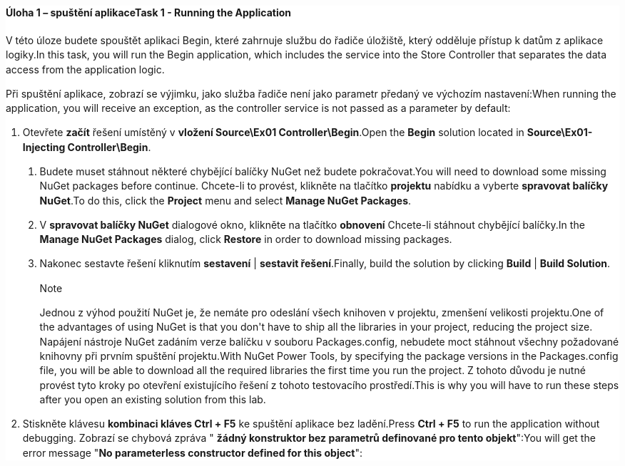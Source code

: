 <a id="Ex1Task1"></a>

<a id="Task_1_-_Running_the_Application"></a>
#### <a name="task-1---running-the-application"></a><span data-ttu-id="8f13b-177">Úloha 1 – spuštění aplikace</span><span class="sxs-lookup"><span data-stu-id="8f13b-177">Task 1 - Running the Application</span></span>

<span data-ttu-id="8f13b-178">V této úloze budete spouštět aplikaci Begin, které zahrnuje službu do řadiče úložiště, který odděluje přístup k datům z aplikace logiky.</span><span class="sxs-lookup"><span data-stu-id="8f13b-178">In this task, you will run the Begin application, which includes the service into the Store Controller that separates the data access from the application logic.</span></span>

<span data-ttu-id="8f13b-179">Při spuštění aplikace, zobrazí se výjimku, jako služba řadiče není jako parametr předaný ve výchozím nastavení:</span><span class="sxs-lookup"><span data-stu-id="8f13b-179">When running the application, you will receive an exception, as the controller service is not passed as a parameter by default:</span></span>

1. <span data-ttu-id="8f13b-180">Otevřete **začít** řešení umístěný v **vložení Source\Ex01 Controller\Begin**.</span><span class="sxs-lookup"><span data-stu-id="8f13b-180">Open the **Begin** solution located in **Source\Ex01-Injecting Controller\Begin**.</span></span>

   1. <span data-ttu-id="8f13b-181">Budete muset stáhnout některé chybějící balíčky NuGet než budete pokračovat.</span><span class="sxs-lookup"><span data-stu-id="8f13b-181">You will need to download some missing NuGet packages before continue.</span></span> <span data-ttu-id="8f13b-182">Chcete-li to provést, klikněte na tlačítko **projektu** nabídku a vyberte **spravovat balíčky NuGet**.</span><span class="sxs-lookup"><span data-stu-id="8f13b-182">To do this, click the **Project** menu and select **Manage NuGet Packages**.</span></span>
   2. <span data-ttu-id="8f13b-183">V **spravovat balíčky NuGet** dialogové okno, klikněte na tlačítko **obnovení** Chcete-li stáhnout chybějící balíčky.</span><span class="sxs-lookup"><span data-stu-id="8f13b-183">In the **Manage NuGet Packages** dialog, click **Restore** in order to download missing packages.</span></span>
   3. <span data-ttu-id="8f13b-184">Nakonec sestavte řešení kliknutím **sestavení** | **sestavit řešení**.</span><span class="sxs-lookup"><span data-stu-id="8f13b-184">Finally, build the solution by clicking **Build** | **Build Solution**.</span></span>

      > [!NOTE]
      > <span data-ttu-id="8f13b-185">Jednou z výhod použití NuGet je, že nemáte pro odeslání všech knihoven v projektu, zmenšení velikosti projektu.</span><span class="sxs-lookup"><span data-stu-id="8f13b-185">One of the advantages of using NuGet is that you don't have to ship all the libraries in your project, reducing the project size.</span></span> <span data-ttu-id="8f13b-186">Napájení nástroje NuGet zadáním verze balíčku v souboru Packages.config, nebudete moct stáhnout všechny požadované knihovny při prvním spuštění projektu.</span><span class="sxs-lookup"><span data-stu-id="8f13b-186">With NuGet Power Tools, by specifying the package versions in the Packages.config file, you will be able to download all the required libraries the first time you run the project.</span></span> <span data-ttu-id="8f13b-187">Z tohoto důvodu je nutné provést tyto kroky po otevření existujícího řešení z tohoto testovacího prostředí.</span><span class="sxs-lookup"><span data-stu-id="8f13b-187">This is why you will have to run these steps after you open an existing solution from this lab.</span></span>
2. <span data-ttu-id="8f13b-188">Stiskněte klávesu **kombinaci kláves Ctrl + F5** ke spuštění aplikace bez ladění.</span><span class="sxs-lookup"><span data-stu-id="8f13b-188">Press **Ctrl + F5** to run the application without debugging.</span></span> <span data-ttu-id="8f13b-189">Zobrazí se chybová zpráva &quot; **žádný konstruktor bez parametrů definované pro tento objekt**&quot;:</span><span class="sxs-lookup"><span data-stu-id="8f13b-189">You will get the error message &quot;**No parameterless constructor defined for this object**&quot;:</span></span>
